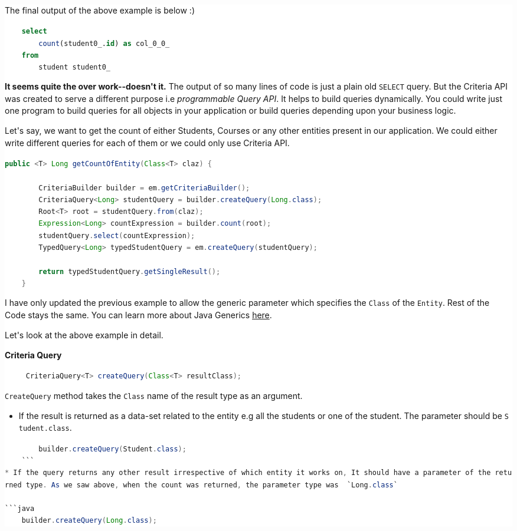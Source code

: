 The final output of the above example is below :)

```sql
    select
        count(student0_.id) as col_0_0_ 
    from
        student student0_
```
 
__It seems quite the over work--doesn't it.__ The output of so many lines of code is just a plain old `SELECT` query. But the Criteria API was created to serve a different purpose i.e _programmable Query API_. It helps to build queries dynamically. You could write just one program to build queries for all objects in your application or build queries depending upon your business logic.

Let's say, we want to get the count of either Students, Courses or any other entities present in our application. We could either write different queries for each of them or we could only use Criteria API.

```java
public <T> Long getCountOfEntity(Class<T> claz) {
            
        CriteriaBuilder builder = em.getCriteriaBuilder();
        CriteriaQuery<Long> studentQuery = builder.createQuery(Long.class);
        Root<T> root = studentQuery.from(claz);
        Expression<Long> countExpression = builder.count(root);
        studentQuery.select(countExpression);
        TypedQuery<Long> typedStudentQuery = em.createQuery(studentQuery);
        
        return typedStudentQuery.getSingleResult();
    }
```

I have only updated the previous example to allow the generic parameter which specifies the `Class` of the `Entity`. Rest of the Code stays the same. You can learn more about Java Generics [here](https://docs.oracle.com/javase/tutorial/java/generics/index.html).


Let's look at the above example in detail.

**Criteria Query**
```java
     CriteriaQuery<T> createQuery(Class<T> resultClass);
```
`CreateQuery` method takes the `Class` name of the result type as an argument. 
* If the result is returned as a data-set related to the entity e.g all the students or one of the student. The parameter should be `Student.class`. 
```java 
        builder.createQuery(Student.class);
    ```
* If the query returns any other result irrespective of which entity it works on, It should have a parameter of the returned type. As we saw above, when the count was returned, the parameter type was  `Long.class`

```java
    builder.createQuery(Long.class);
```
